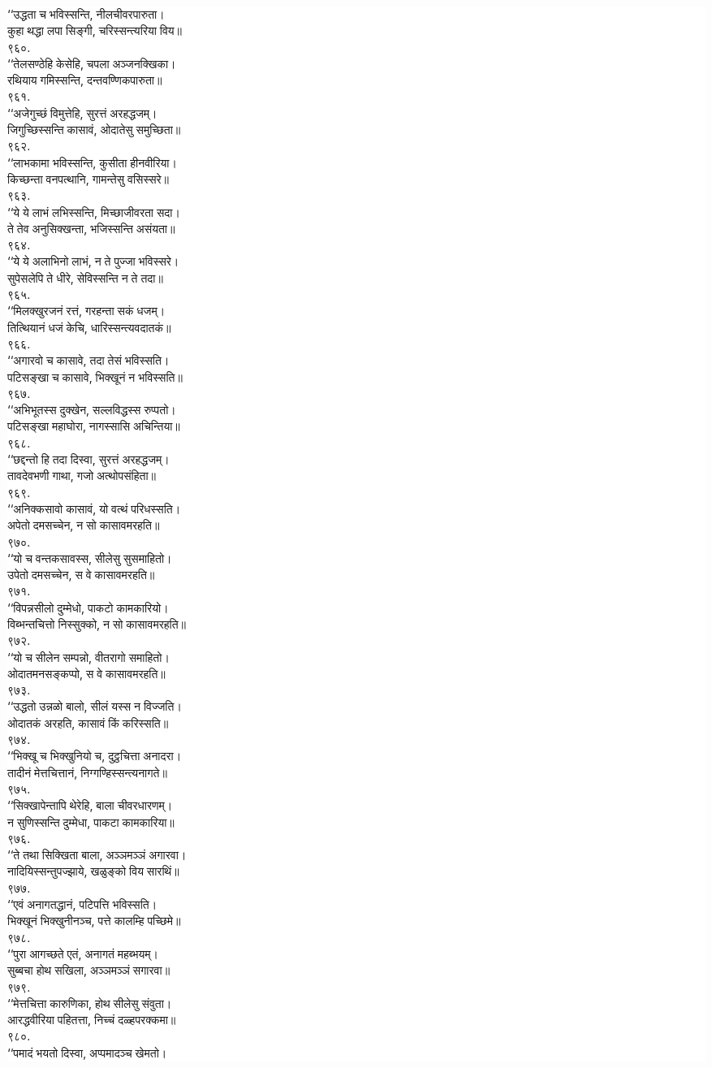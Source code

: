 ‘‘उद्धता च भविस्सन्ति, नीलचीवरपारुता।  
कुहा थद्धा लपा सिङ्गी, चरिस्सन्त्यरिया विय॥  
९६०.  
‘‘तेलसण्ठेहि केसेहि, चपला अञ्जनक्खिका।  
रथियाय गमिस्सन्ति, दन्तवण्णिकपारुता॥  
९६१.  
‘‘अजेगुच्छं विमुत्तेहि, सुरत्तं अरहद्धजम्।  
जिगुच्छिस्सन्ति कासावं, ओदातेसु समुच्छिता॥  
९६२.  
‘‘लाभकामा भविस्सन्ति, कुसीता हीनवीरिया।  
किच्छन्ता वनपत्थानि, गामन्तेसु वसिस्सरे॥  
९६३.  
‘‘ये ये लाभं लभिस्सन्ति, मिच्छाजीवरता सदा।  
ते तेव अनुसिक्खन्ता, भजिस्सन्ति असंयता॥  
९६४.  
‘‘ये ये अलाभिनो लाभं, न ते पुज्जा भविस्सरे।  
सुपेसलेपि ते धीरे, सेविस्सन्ति न ते तदा॥  
९६५.  
‘‘मिलक्खुरजनं रत्तं, गरहन्ता सकं धजम्।  
तित्थियानं धजं केचि, धारिस्सन्त्यवदातकं॥  
९६६.  
‘‘अगारवो च कासावे, तदा तेसं भविस्सति।  
पटिसङ्खा च कासावे, भिक्खूनं न भविस्सति॥  
९६७.  
‘‘अभिभूतस्स दुक्खेन, सल्लविद्धस्स रुप्पतो।  
पटिसङ्खा महाघोरा, नागस्सासि अचिन्तिया॥  
९६८.  
‘‘छद्दन्तो हि तदा दिस्वा, सुरत्तं अरहद्धजम्।  
तावदेवभणी गाथा, गजो अत्थोपसंहिता॥  
९६९.  
‘‘अनिक्कसावो कासावं, यो वत्थं परिधस्सति।  
अपेतो दमसच्चेन, न सो कासावमरहति॥  
९७०.  
‘‘यो च वन्तकसावस्स, सीलेसु सुसमाहितो।  
उपेतो दमसच्चेन, स वे कासावमरहति॥  
९७१.  
‘‘विपन्नसीलो दुम्मेधो, पाकटो कामकारियो।  
विब्भन्तचित्तो निस्सुक्को, न सो कासावमरहति॥  
९७२.  
‘‘यो च सीलेन सम्पन्नो, वीतरागो समाहितो।  
ओदातमनसङ्कप्पो, स वे कासावमरहति॥  
९७३.  
‘‘उद्धतो उन्नळो बालो, सीलं यस्स न विज्जति।  
ओदातकं अरहति, कासावं किं करिस्सति॥  
९७४.  
‘‘भिक्खू च भिक्खुनियो च, दुट्ठचित्ता अनादरा।  
तादीनं मेत्तचित्तानं, निग्गण्हिस्सन्त्यनागते॥  
९७५.  
‘‘सिक्खापेन्तापि थेरेहि, बाला चीवरधारणम्।  
न सुणिस्सन्ति दुम्मेधा, पाकटा कामकारिया॥  
९७६.  
‘‘ते तथा सिक्खिता बाला, अञ्ञमञ्ञं अगारवा।  
नादियिस्सन्तुपज्झाये, खळुङ्को विय सारथिं॥  
९७७.  
‘‘एवं अनागतद्धानं, पटिपत्ति भविस्सति।  
भिक्खूनं भिक्खुनीनञ्च, पत्ते कालम्हि पच्छिमे॥  
९७८.  
‘‘पुरा आगच्छते एतं, अनागतं महब्भयम्।  
सुब्बचा होथ सखिला, अञ्ञमञ्ञं सगारवा॥  
९७९.  
‘‘मेत्तचित्ता कारुणिका, होथ सीलेसु संवुता।  
आरद्धवीरिया पहितत्ता, निच्चं दळ्हपरक्कमा॥  
९८०.  
‘‘पमादं भयतो दिस्वा, अप्पमादञ्च खेमतो।  